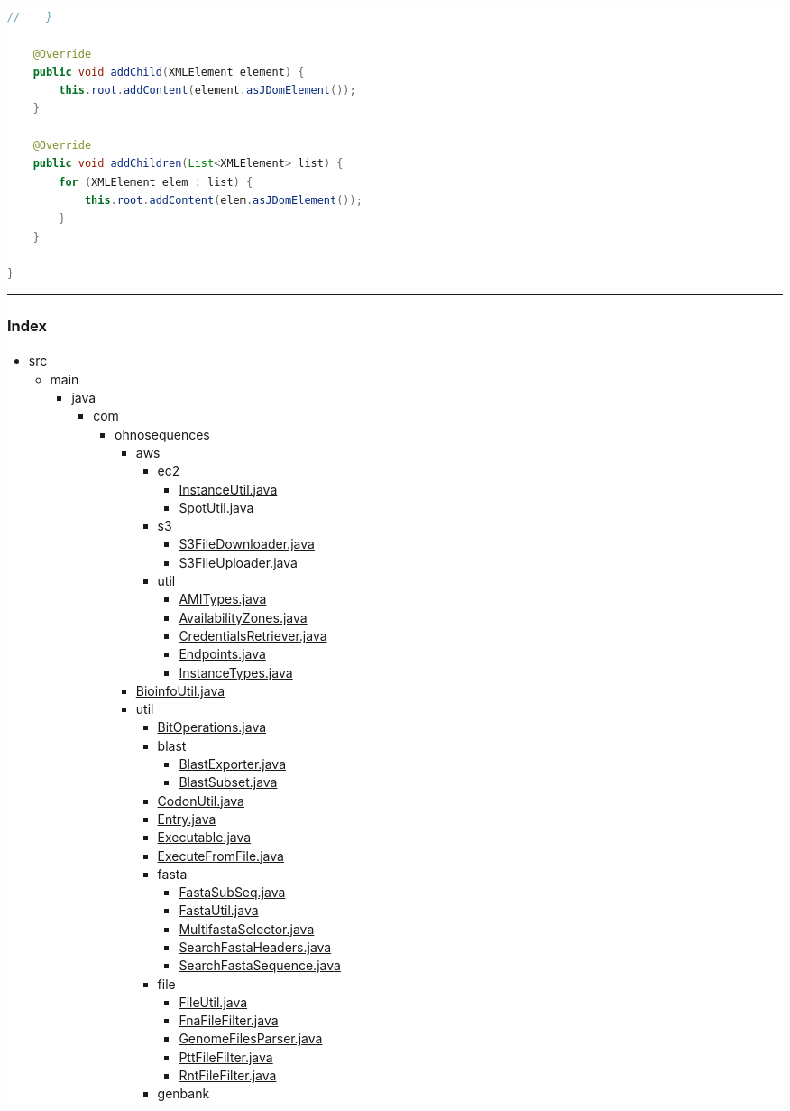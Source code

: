 ```java
//    }

    @Override
    public void addChild(XMLElement element) {
        this.root.addContent(element.asJDomElement());
    }

    @Override
    public void addChildren(List<XMLElement> list) {
        for (XMLElement elem : list) {
            this.root.addContent(elem.asJDomElement());
        }
    }

}

```


------

### Index

+ src
  + main
    + java
      + com
        + ohnosequences
          + aws
            + ec2
              + [InstanceUtil.java][main\java\com\ohnosequences\aws\ec2\InstanceUtil.java]
              + [SpotUtil.java][main\java\com\ohnosequences\aws\ec2\SpotUtil.java]
            + s3
              + [S3FileDownloader.java][main\java\com\ohnosequences\aws\s3\S3FileDownloader.java]
              + [S3FileUploader.java][main\java\com\ohnosequences\aws\s3\S3FileUploader.java]
            + util
              + [AMITypes.java][main\java\com\ohnosequences\aws\util\AMITypes.java]
              + [AvailabilityZones.java][main\java\com\ohnosequences\aws\util\AvailabilityZones.java]
              + [CredentialsRetriever.java][main\java\com\ohnosequences\aws\util\CredentialsRetriever.java]
              + [Endpoints.java][main\java\com\ohnosequences\aws\util\Endpoints.java]
              + [InstanceTypes.java][main\java\com\ohnosequences\aws\util\InstanceTypes.java]
          + [BioinfoUtil.java][main\java\com\ohnosequences\BioinfoUtil.java]
          + util
            + [BitOperations.java][main\java\com\ohnosequences\util\BitOperations.java]
            + blast
              + [BlastExporter.java][main\java\com\ohnosequences\util\blast\BlastExporter.java]
              + [BlastSubset.java][main\java\com\ohnosequences\util\blast\BlastSubset.java]
            + [CodonUtil.java][main\java\com\ohnosequences\util\CodonUtil.java]
            + [Entry.java][main\java\com\ohnosequences\util\Entry.java]
            + [Executable.java][main\java\com\ohnosequences\util\Executable.java]
            + [ExecuteFromFile.java][main\java\com\ohnosequences\util\ExecuteFromFile.java]
            + fasta
              + [FastaSubSeq.java][main\java\com\ohnosequences\util\fasta\FastaSubSeq.java]
              + [FastaUtil.java][main\java\com\ohnosequences\util\fasta\FastaUtil.java]
              + [MultifastaSelector.java][main\java\com\ohnosequences\util\fasta\MultifastaSelector.java]
              + [SearchFastaHeaders.java][main\java\com\ohnosequences\util\fasta\SearchFastaHeaders.java]
              + [SearchFastaSequence.java][main\java\com\ohnosequences\util\fasta\SearchFastaSequence.java]
            + file
              + [FileUtil.java][main\java\com\ohnosequences\util\file\FileUtil.java]
              + [FnaFileFilter.java][main\java\com\ohnosequences\util\file\FnaFileFilter.java]
              + [GenomeFilesParser.java][main\java\com\ohnosequences\util\file\GenomeFilesParser.java]
              + [PttFileFilter.java][main\java\com\ohnosequences\util\file\PttFileFilter.java]
              + [RntFileFilter.java][main\java\com\ohnosequences\util\file\RntFileFilter.java]
            + genbank

[main\java\com\ohnosequences\aws\ec2\InstanceUtil.java]: ..\..\..\aws\ec2\InstanceUtil.java.md
[main\java\com\ohnosequences\aws\ec2\SpotUtil.java]: ..\..\..\aws\ec2\SpotUtil.java.md
[main\java\com\ohnosequences\aws\s3\S3FileDownloader.java]: ..\..\..\aws\s3\S3FileDownloader.java.md
[main\java\com\ohnosequences\aws\s3\S3FileUploader.java]: ..\..\..\aws\s3\S3FileUploader.java.md
[main\java\com\ohnosequences\aws\util\AMITypes.java]: ..\..\..\aws\util\AMITypes.java.md
[main\java\com\ohnosequences\aws\util\AvailabilityZones.java]: ..\..\..\aws\util\AvailabilityZones.java.md
[main\java\com\ohnosequences\aws\util\CredentialsRetriever.java]: ..\..\..\aws\util\CredentialsRetriever.java.md
[main\java\com\ohnosequences\aws\util\Endpoints.java]: ..\..\..\aws\util\Endpoints.java.md
[main\java\com\ohnosequences\aws\util\InstanceTypes.java]: ..\..\..\aws\util\InstanceTypes.java.md
[main\java\com\ohnosequences\BioinfoUtil.java]: ..\..\..\BioinfoUtil.java.md
[main\java\com\ohnosequences\util\BitOperations.java]: ..\..\..\util\BitOperations.java.md
[main\java\com\ohnosequences\util\blast\BlastExporter.java]: ..\..\..\util\blast\BlastExporter.java.md
[main\java\com\ohnosequences\util\blast\BlastSubset.java]: ..\..\..\util\blast\BlastSubset.java.md
[main\java\com\ohnosequences\util\CodonUtil.java]: ..\..\..\util\CodonUtil.java.md
[main\java\com\ohnosequences\util\Entry.java]: ..\..\..\util\Entry.java.md
[main\java\com\ohnosequences\util\Executable.java]: ..\..\..\util\Executable.java.md
[main\java\com\ohnosequences\util\ExecuteFromFile.java]: ..\..\..\util\ExecuteFromFile.java.md
[main\java\com\ohnosequences\util\fasta\FastaSubSeq.java]: ..\..\..\util\fasta\FastaSubSeq.java.md
[main\java\com\ohnosequences\util\fasta\FastaUtil.java]: ..\..\..\util\fasta\FastaUtil.java.md
[main\java\com\ohnosequences\util\fasta\MultifastaSelector.java]: ..\..\..\util\fasta\MultifastaSelector.java.md
[main\java\com\ohnosequences\util\fasta\SearchFastaHeaders.java]: ..\..\..\util\fasta\SearchFastaHeaders.java.md
[main\java\com\ohnosequences\util\fasta\SearchFastaSequence.java]: ..\..\..\util\fasta\SearchFastaSequence.java.md
[main\java\com\ohnosequences\util\file\FileUtil.java]: ..\..\..\util\file\FileUtil.java.md
[main\java\com\ohnosequences\util\file\FnaFileFilter.java]: ..\..\..\util\file\FnaFileFilter.java.md
[main\java\com\ohnosequences\util\file\GenomeFilesParser.java]: ..\..\..\util\file\GenomeFilesParser.java.md
[main\java\com\ohnosequences\util\file\PttFileFilter.java]: ..\..\..\util\file\PttFileFilter.java.md
[main\java\com\ohnosequences\util\file\RntFileFilter.java]: ..\..\..\util\file\RntFileFilter.java.md
[main\java\com\ohnosequences\util\genbank\GBCommon.java]: ..\..\..\util\genbank\GBCommon.java.md
[main\java\com\ohnosequences\util\gephi\GephiExporter.java]: ..\..\..\util\gephi\GephiExporter.java.md
[main\java\com\ohnosequences\util\gephi\GexfToDotExporter.java]: ..\..\..\util\gephi\GexfToDotExporter.java.md
[main\java\com\ohnosequences\util\go\GOExporter.java]: ..\..\..\util\go\GOExporter.java.md
[main\java\com\ohnosequences\util\model\Feature.java]: ..\..\..\util\model\Feature.java.md
[main\java\com\ohnosequences\util\model\Intergenic.java]: ..\..\..\util\model\Intergenic.java.md
[main\java\com\ohnosequences\util\model\PalindromicityResult.java]: ..\..\..\util\model\PalindromicityResult.java.md
[main\java\com\ohnosequences\util\ncbi\TaxonomyLoader.java]: ..\..\..\util\ncbi\TaxonomyLoader.java.md
[main\java\com\ohnosequences\util\oric\OricDataRetriever.java]: ..\..\..\util\oric\OricDataRetriever.java.md
[main\java\com\ohnosequences\util\Pair.java]: ..\..\..\util\Pair.java.md
[main\java\com\ohnosequences\util\pal\PalindromicityAnalyzer.java]: ..\..\..\util\pal\PalindromicityAnalyzer.java.md
[main\java\com\ohnosequences\util\security\MD5.java]: ..\..\..\util\security\MD5.java.md
[main\java\com\ohnosequences\util\seq\SeqUtil.java]: ..\..\..\util\seq\SeqUtil.java.md
[main\java\com\ohnosequences\util\statistics\StatisticalValues.java]: ..\..\..\util\statistics\StatisticalValues.java.md
[main\java\com\ohnosequences\util\uniprot\UniprotProteinRetreiver.java]: ..\..\..\util\uniprot\UniprotProteinRetreiver.java.md
[main\java\com\ohnosequences\xml\api\interfaces\IAttribute.java]: ..\interfaces\IAttribute.java.md
[main\java\com\ohnosequences\xml\api\interfaces\IElement.java]: ..\interfaces\IElement.java.md
[main\java\com\ohnosequences\xml\api\interfaces\INameSpace.java]: ..\interfaces\INameSpace.java.md
[main\java\com\ohnosequences\xml\api\interfaces\IXmlThing.java]: ..\interfaces\IXmlThing.java.md
[main\java\com\ohnosequences\xml\api\interfaces\package-info.java]: ..\interfaces\package-info.java.md
[main\java\com\ohnosequences\xml\api\model\NameSpace.java]: NameSpace.java.md
[main\java\com\ohnosequences\xml\api\model\package-info.java]: package-info.java.md
[main\java\com\ohnosequences\xml\api\model\XMLAttribute.java]: XMLAttribute.java.md
[main\java\com\ohnosequences\xml\api\model\XMLElement.java]: XMLElement.java.md
[main\java\com\ohnosequences\xml\api\model\XMLElementException.java]: XMLElementException.java.md
[main\java\com\ohnosequences\xml\api\util\XMLUtil.java]: ..\util\XMLUtil.java.md
[main\java\com\ohnosequences\xml\model\Annotation.java]: ..\..\model\Annotation.java.md
[main\java\com\ohnosequences\xml\model\bio4j\Bio4jNodeIndexXML.java]: ..\..\model\bio4j\Bio4jNodeIndexXML.java.md
[main\java\com\ohnosequences\xml\model\bio4j\Bio4jNodeXML.java]: ..\..\model\bio4j\Bio4jNodeXML.java.md
[main\java\com\ohnosequences\xml\model\bio4j\Bio4jPropertyXML.java]: ..\..\model\bio4j\Bio4jPropertyXML.java.md
[main\java\com\ohnosequences\xml\model\bio4j\Bio4jRelationshipIndexXML.java]: ..\..\model\bio4j\Bio4jRelationshipIndexXML.java.md
[main\java\com\ohnosequences\xml\model\bio4j\Bio4jRelationshipXML.java]: ..\..\model\bio4j\Bio4jRelationshipXML.java.md
[main\java\com\ohnosequences\xml\model\bio4j\UniprotDataXML.java]: ..\..\model\bio4j\UniprotDataXML.java.md
[main\java\com\ohnosequences\xml\model\BlastOutput.java]: ..\..\model\BlastOutput.java.md
[main\java\com\ohnosequences\xml\model\BlastOutputParam.java]: ..\..\model\BlastOutputParam.java.md
[main\java\com\ohnosequences\xml\model\Codon.java]: ..\..\model\Codon.java.md
[main\java\com\ohnosequences\xml\model\ContigXML.java]: ..\..\model\ContigXML.java.md
[main\java\com\ohnosequences\xml\model\cufflinks\CuffLinksElement.java]: ..\..\model\cufflinks\CuffLinksElement.java.md
[main\java\com\ohnosequences\xml\model\embl\EmblXML.java]: ..\..\model\embl\EmblXML.java.md
[main\java\com\ohnosequences\xml\model\Frameshift.java]: ..\..\model\Frameshift.java.md
[main\java\com\ohnosequences\xml\model\Gap.java]: ..\..\model\Gap.java.md
[main\java\com\ohnosequences\xml\model\gb\GenBankXML.java]: ..\..\model\gb\GenBankXML.java.md
[main\java\com\ohnosequences\xml\model\genome\feature\Feature.java]: ..\..\model\genome\feature\Feature.java.md
[main\java\com\ohnosequences\xml\model\genome\feature\Intergenic.java]: ..\..\model\genome\feature\Intergenic.java.md
[main\java\com\ohnosequences\xml\model\genome\feature\MisRNA.java]: ..\..\model\genome\feature\MisRNA.java.md
[main\java\com\ohnosequences\xml\model\genome\feature\ORF.java]: ..\..\model\genome\feature\ORF.java.md
[main\java\com\ohnosequences\xml\model\genome\feature\RNA.java]: ..\..\model\genome\feature\RNA.java.md
[main\java\com\ohnosequences\xml\model\genome\feature\RRNA.java]: ..\..\model\genome\feature\RRNA.java.md
[main\java\com\ohnosequences\xml\model\genome\feature\TRNA.java]: ..\..\model\genome\feature\TRNA.java.md
[main\java\com\ohnosequences\xml\model\genome\GenomeElement.java]: ..\..\model\genome\GenomeElement.java.md
[main\java\com\ohnosequences\xml\model\gexf\AttributesXML.java]: ..\..\model\gexf\AttributesXML.java.md
[main\java\com\ohnosequences\xml\model\gexf\AttributeXML.java]: ..\..\model\gexf\AttributeXML.java.md
[main\java\com\ohnosequences\xml\model\gexf\AttValuesXML.java]: ..\..\model\gexf\AttValuesXML.java.md
[main\java\com\ohnosequences\xml\model\gexf\AttValueXML.java]: ..\..\model\gexf\AttValueXML.java.md
[main\java\com\ohnosequences\xml\model\gexf\EdgesXML.java]: ..\..\model\gexf\EdgesXML.java.md
[main\java\com\ohnosequences\xml\model\gexf\EdgeXML.java]: ..\..\model\gexf\EdgeXML.java.md
[main\java\com\ohnosequences\xml\model\gexf\GexfXML.java]: ..\..\model\gexf\GexfXML.java.md
[main\java\com\ohnosequences\xml\model\gexf\GraphXML.java]: ..\..\model\gexf\GraphXML.java.md
[main\java\com\ohnosequences\xml\model\gexf\NodesXML.java]: ..\..\model\gexf\NodesXML.java.md
[main\java\com\ohnosequences\xml\model\gexf\NodeXML.java]: ..\..\model\gexf\NodeXML.java.md
[main\java\com\ohnosequences\xml\model\gexf\SpellsXML.java]: ..\..\model\gexf\SpellsXML.java.md
[main\java\com\ohnosequences\xml\model\gexf\SpellXML.java]: ..\..\model\gexf\SpellXML.java.md
[main\java\com\ohnosequences\xml\model\gexf\viz\VizColorXML.java]: ..\..\model\gexf\viz\VizColorXML.java.md
[main\java\com\ohnosequences\xml\model\gexf\viz\VizPositionXML.java]: ..\..\model\gexf\viz\VizPositionXML.java.md
[main\java\com\ohnosequences\xml\model\gexf\viz\VizSizeXML.java]: ..\..\model\gexf\viz\VizSizeXML.java.md
[main\java\com\ohnosequences\xml\model\go\GoAnnotationXML.java]: ..\..\model\go\GoAnnotationXML.java.md
[main\java\com\ohnosequences\xml\model\go\GOSlimXML.java]: ..\..\model\go\GOSlimXML.java.md
[main\java\com\ohnosequences\xml\model\go\GoTermXML.java]: ..\..\model\go\GoTermXML.java.md
[main\java\com\ohnosequences\xml\model\go\SlimSetXML.java]: ..\..\model\go\SlimSetXML.java.md
[main\java\com\ohnosequences\xml\model\graphml\DataXML.java]: ..\..\model\graphml\DataXML.java.md
[main\java\com\ohnosequences\xml\model\graphml\EdgeXML.java]: ..\..\model\graphml\EdgeXML.java.md
[main\java\com\ohnosequences\xml\model\graphml\GraphmlXML.java]: ..\..\model\graphml\GraphmlXML.java.md
[main\java\com\ohnosequences\xml\model\graphml\GraphXML.java]: ..\..\model\graphml\GraphXML.java.md
[main\java\com\ohnosequences\xml\model\graphml\KeyXML.java]: ..\..\model\graphml\KeyXML.java.md
[main\java\com\ohnosequences\xml\model\graphml\NodeXML.java]: ..\..\model\graphml\NodeXML.java.md
[main\java\com\ohnosequences\xml\model\Hit.java]: ..\..\model\Hit.java.md
[main\java\com\ohnosequences\xml\model\Hsp.java]: ..\..\model\Hsp.java.md
[main\java\com\ohnosequences\xml\model\HspSet.java]: ..\..\model\HspSet.java.md
[main\java\com\ohnosequences\xml\model\Iteration.java]: ..\..\model\Iteration.java.md
[main\java\com\ohnosequences\xml\model\logs\LogRecordXML.java]: ..\..\model\logs\LogRecordXML.java.md
[main\java\com\ohnosequences\xml\model\metagenomics\ReadResultXML.java]: ..\..\model\metagenomics\ReadResultXML.java.md
[main\java\com\ohnosequences\xml\model\metagenomics\ReadXML.java]: ..\..\model\metagenomics\ReadXML.java.md
[main\java\com\ohnosequences\xml\model\metagenomics\SampleXML.java]: ..\..\model\metagenomics\SampleXML.java.md
[main\java\com\ohnosequences\xml\model\MetagenomicsDataXML.java]: ..\..\model\MetagenomicsDataXML.java.md
[main\java\com\ohnosequences\xml\model\mg7\MG7DataXML.java]: ..\..\model\mg7\MG7DataXML.java.md
[main\java\com\ohnosequences\xml\model\mg7\ReadResultXML.java]: ..\..\model\mg7\ReadResultXML.java.md
[main\java\com\ohnosequences\xml\model\mg7\SampleXML.java]: ..\..\model\mg7\SampleXML.java.md
[main\java\com\ohnosequences\xml\model\ncbi\NCBITaxonomyNodeXML.java]: ..\..\model\ncbi\NCBITaxonomyNodeXML.java.md
[main\java\com\ohnosequences\xml\model\oric\Oric.java]: ..\..\model\oric\Oric.java.md
[main\java\com\ohnosequences\xml\model\Overlap.java]: ..\..\model\Overlap.java.md
[main\java\com\ohnosequences\xml\model\pal\PalindromicityResultXML.java]: ..\..\model\pal\PalindromicityResultXML.java.md
[main\java\com\ohnosequences\xml\model\pg\Primer.java]: ..\..\model\pg\Primer.java.md
[main\java\com\ohnosequences\xml\model\PredictedGene.java]: ..\..\model\PredictedGene.java.md
[main\java\com\ohnosequences\xml\model\PredictedGenes.java]: ..\..\model\PredictedGenes.java.md
[main\java\com\ohnosequences\xml\model\PredictedRna.java]: ..\..\model\PredictedRna.java.md
[main\java\com\ohnosequences\xml\model\PredictedRnas.java]: ..\..\model\PredictedRnas.java.md
[main\java\com\ohnosequences\xml\model\uniprot\ArticleXML.java]: ..\..\model\uniprot\ArticleXML.java.md
[main\java\com\ohnosequences\xml\model\uniprot\CommentXML.java]: ..\..\model\uniprot\CommentXML.java.md
[main\java\com\ohnosequences\xml\model\uniprot\FeatureXML.java]: ..\..\model\uniprot\FeatureXML.java.md
[main\java\com\ohnosequences\xml\model\uniprot\InterproXML.java]: ..\..\model\uniprot\InterproXML.java.md
[main\java\com\ohnosequences\xml\model\uniprot\IsoformXML.java]: ..\..\model\uniprot\IsoformXML.java.md
[main\java\com\ohnosequences\xml\model\uniprot\KeywordXML.java]: ..\..\model\uniprot\KeywordXML.java.md
[main\java\com\ohnosequences\xml\model\uniprot\ProteinXML.java]: ..\..\model\uniprot\ProteinXML.java.md
[main\java\com\ohnosequences\xml\model\uniprot\SubcellularLocationXML.java]: ..\..\model\uniprot\SubcellularLocationXML.java.md
[main\java\com\ohnosequences\xml\model\util\Argument.java]: ..\..\model\util\Argument.java.md
[main\java\com\ohnosequences\xml\model\util\Arguments.java]: ..\..\model\util\Arguments.java.md
[main\java\com\ohnosequences\xml\model\util\Error.java]: ..\..\model\util\Error.java.md
[main\java\com\ohnosequences\xml\model\util\Execution.java]: ..\..\model\util\Execution.java.md
[main\java\com\ohnosequences\xml\model\util\FlexXMLWrapperClassCreator.java]: ..\..\model\util\FlexXMLWrapperClassCreator.java.md
[main\java\com\ohnosequences\xml\model\util\ScheduledExecutions.java]: ..\..\model\util\ScheduledExecutions.java.md
[main\java\com\ohnosequences\xml\model\util\XMLWrapperClass.java]: ..\..\model\util\XMLWrapperClass.java.md
[main\java\com\ohnosequences\xml\model\util\XMLWrapperClassCreator.java]: ..\..\model\util\XMLWrapperClassCreator.java.md
[main\java\com\ohnosequences\xml\model\wip\Region.java]: ..\..\model\wip\Region.java.md
[main\java\com\ohnosequences\xml\model\wip\WipPosition.java]: ..\..\model\wip\WipPosition.java.md
[main\java\com\ohnosequences\xml\model\wip\WipResult.java]: ..\..\model\wip\WipResult.java.md